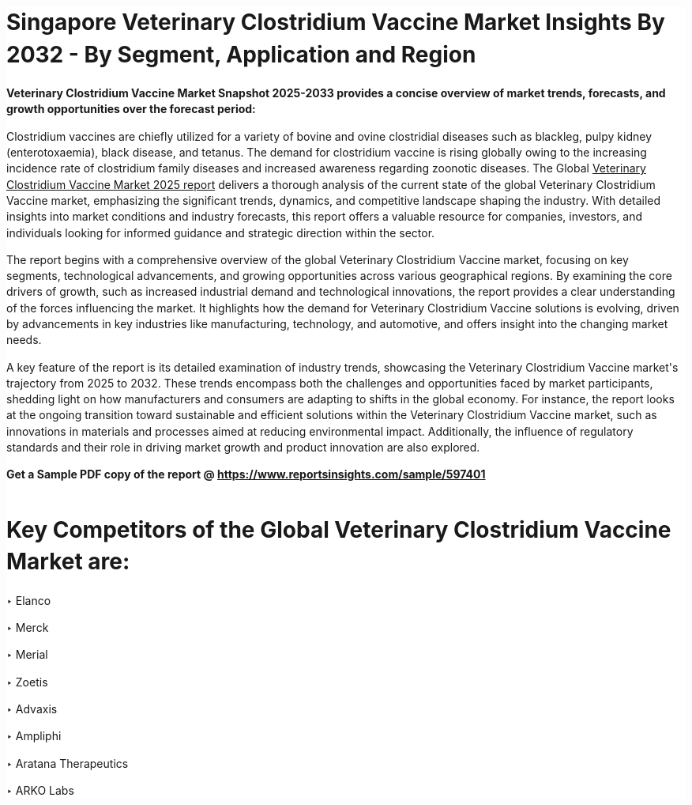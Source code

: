 # Singapore Veterinary Clostridium Vaccine Market Insights By 2032 - By Segment, Application and Region

<strong>Veterinary Clostridium Vaccine Market Snapshot 2025-2033 provides a concise overview of market trends, forecasts, and growth opportunities over the forecast period:</strong>

Clostridium vaccines are chiefly utilized for a variety of bovine and ovine clostridial diseases such as blackleg, pulpy kidney (enterotoxaemia), black disease, and tetanus. The demand for clostridium vaccine is rising globally owing to the increasing incidence rate of clostridium family diseases and increased awareness regarding zoonotic diseases. The Global <a href=https://www.reportsinsights.com/sample/597401>Veterinary Clostridium Vaccine Market 2025 report</a> delivers a thorough analysis of the current state of the global Veterinary Clostridium Vaccine market, emphasizing the significant trends, dynamics, and competitive landscape shaping the industry. With detailed insights into market conditions and industry forecasts, this report offers a valuable resource for companies, investors, and individuals looking for informed guidance and strategic direction within the sector.

The report begins with a comprehensive overview of the global Veterinary Clostridium Vaccine market, focusing on key segments, technological advancements, and growing opportunities across various geographical regions. By examining the core drivers of growth, such as increased industrial demand and technological innovations, the report provides a clear understanding of the forces influencing the market. It highlights how the demand for Veterinary Clostridium Vaccine solutions is evolving, driven by advancements in key industries like manufacturing, technology, and automotive, and offers insight into the changing market needs.

A key feature of the report is its detailed examination of industry trends, showcasing the Veterinary Clostridium Vaccine market's trajectory from 2025 to 2032. These trends encompass both the challenges and opportunities faced by market participants, shedding light on how manufacturers and consumers are adapting to shifts in the global economy. For instance, the report looks at the ongoing transition toward sustainable and efficient solutions within the Veterinary Clostridium Vaccine market, such as innovations in materials and processes aimed at reducing environmental impact. Additionally, the influence of regulatory standards and their role in driving market growth and product innovation are also explored.

<strong>Get a Sample PDF copy of the report @ <a href=https://www.reportsinsights.com/sample/597401>https://www.reportsinsights.com/sample/597401</a></strong>

# <strong>Key Competitors of the Global Veterinary Clostridium Vaccine Market are:</strong>

‣ Elanco

‣ Merck

‣ Merial

‣ Zoetis

‣ Advaxis

‣ Ampliphi

‣ Aratana Therapeutics

‣ ARKO Labs
